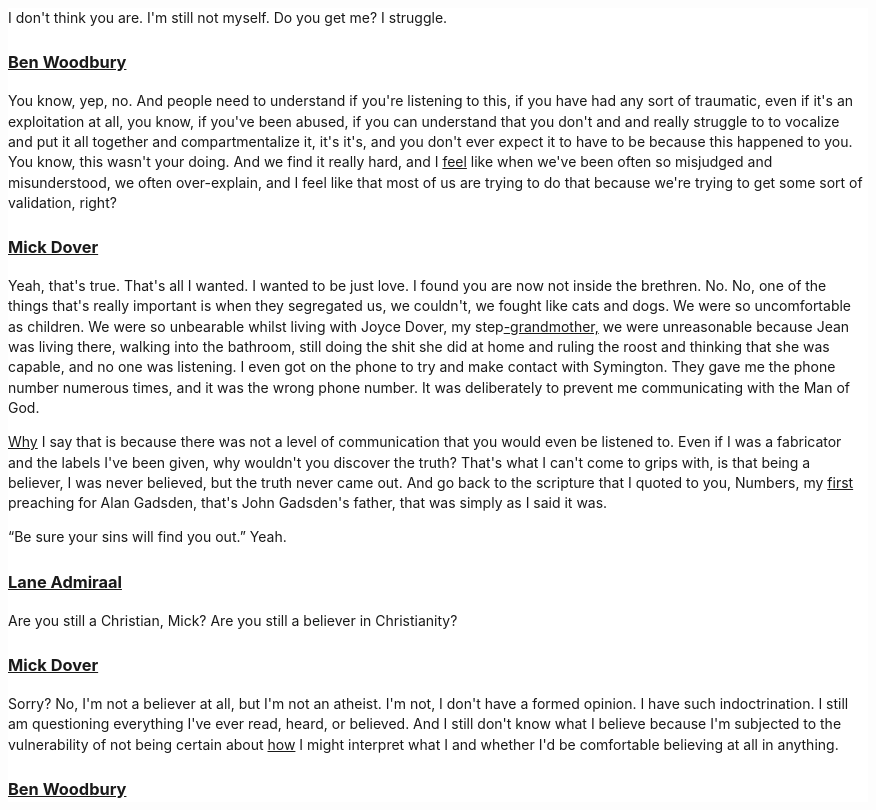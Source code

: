 I don't think you are. I'm still not myself. Do you get me? I struggle.

### [**Ben Woodbury**](https://www.youtube.com/watch?v=MPL46VDFELc&t=5295s)

You know, yep, no. And people need to understand if you're listening to this, if you have had any sort of traumatic, even if it's an exploitation at all, you know, if you've been abused, if you can understand that you don't and and really struggle to to vocalize and put it all together and compartmentalize it, it's it's, and you don't ever expect it to have to be because this happened to you. You know, this wasn't your doing. And we find it really hard, and I [feel](https://www.youtube.com/watch?v=MPL46VDFELc&t=5325s) like when we've been often so misjudged and misunderstood, we often over-explain, and I feel like that most of us are trying to do that because we're trying to get some sort of validation, right?

### [**Mick Dover**](https://www.youtube.com/watch?v=MPL46VDFELc&t=5336s)

Yeah, that's true. That's all I wanted. I wanted to be just love. I found you are now not inside the brethren. No. No, one of the things that's really important is when they segregated us, we couldn't, we fought like cats and dogs. We were so uncomfortable as children. We were so unbearable whilst living with Joyce Dover, my step[\-grandmother,](https://www.youtube.com/watch?v=MPL46VDFELc&t=5366s) we were unreasonable because Jean was living there, walking into the bathroom, still doing the shit she did at home and ruling the roost and thinking that she was capable, and no one was listening. I even got on the phone to try and make contact with Symington. They gave me the phone number numerous times, and it was the wrong phone number. It was deliberately to prevent me communicating with the Man of God.

[Why](https://www.youtube.com/watch?v=MPL46VDFELc&t=5396s) I say that is because there was not a level of communication that you would even be listened to. Even if I was a fabricator and the labels I've been given, why wouldn't you discover the truth? That's what I can't come to grips with, is that being a believer, I was never believed, but the truth never came out. And go back to the scripture that I quoted to you, Numbers, my [first](https://www.youtube.com/watch?v=MPL46VDFELc&t=5427s) preaching for Alan Gadsden, that's John Gadsden's father, that was simply as I said it was.

“Be sure your sins will find you out.” Yeah.

### [**Lane Admiraal**](https://www.youtube.com/watch?v=MPL46VDFELc&t=5445s)

Are you still a Christian, Mick? Are you still a believer in Christianity?

### [**Mick Dover**](https://www.youtube.com/watch?v=MPL46VDFELc&t=5447s)

Sorry? No, I'm not a believer at all, but I'm not an atheist. I'm not, I don't have a formed opinion. I have such indoctrination. I still am questioning everything I've ever read, heard, or believed. And I still don't know what I believe because I'm subjected to the vulnerability of not being certain about [how](https://www.youtube.com/watch?v=MPL46VDFELc&t=5477s) I might interpret what I and whether I'd be comfortable believing at all in anything.

### [**Ben Woodbury**](https://www.youtube.com/watch?v=MPL46VDFELc&t=5486s)
